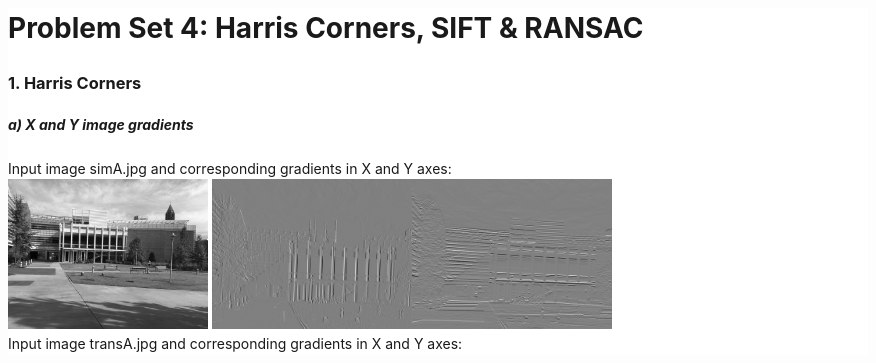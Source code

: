 # Problem Set 4: Harris Corners, SIFT & RANSAC

### 1. Harris Corners

##### a) X and Y image gradients 
Input image simA.jpg and corresponding gradients in X and Y axes:  
<img src="input/simA.jpg" width="200">
<img src="output/ps4-1-a-1.png" width="400">  
Input image transA.jpg and corresponding gradients in X and Y axes:  
